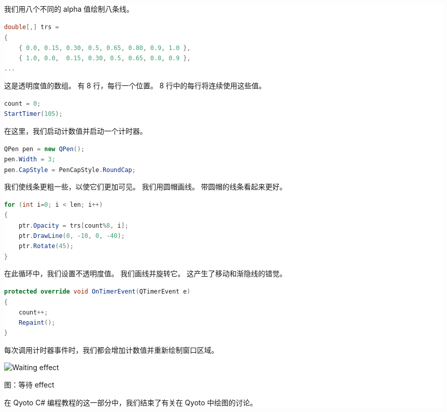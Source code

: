 我们用八个不同的 alpha 值绘制八条线。

```cs
double[,] trs = 
{
    { 0.0, 0.15, 0.30, 0.5, 0.65, 0.80, 0.9, 1.0 },
    { 1.0, 0.0,  0.15, 0.30, 0.5, 0.65, 0.8, 0.9 },
...

```

这是透明度值的数组。 有 8 行，每行一个位置。 8 行中的每行将连续使用这些值。

```cs
count = 0;
StartTimer(105);

```

在这里，我们启动计数值并启动一个计时器。

```cs
QPen pen = new QPen();
pen.Width = 3;
pen.CapStyle = PenCapStyle.RoundCap;

```

我们使线条更粗一些，以使它们更加可见。 我们用圆帽画线。 带圆帽的线条看起来更好。

```cs
for (int i=0; i < len; i++)
{
    ptr.Opacity = trs[count%8, i];
    ptr.DrawLine(0, -10, 0, -40);
    ptr.Rotate(45);
}

```

在此循环中，我们设置不透明度值。 我们画线并旋转它。 这产生了移动和渐隐线的错觉。

```cs
protected override void OnTimerEvent(QTimerEvent e)
{
    count++;
    Repaint();
}

```

每次调用计时器事件时，我们都会增加计数值并重新绘制窗口区域。

![Waiting effect](img/53955883b407efed369c1ea98f1ee0ea.jpg)

图：等待 effect

在 Qyoto C# 编程教程的这一部分中，我们结束了有关在 Qyoto 中绘图的讨论。